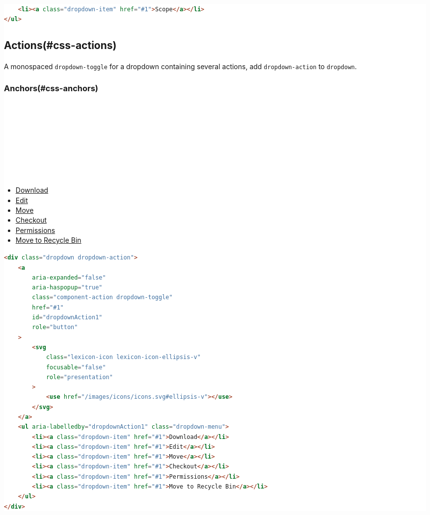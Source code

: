 ```html
	<li><a class="dropdown-item" href="#1">Scope</a></li>
</ul>
```

## Actions(#css-actions)

A monospaced `dropdown-toggle` for a dropdown containing several actions, add `dropdown-action` to `dropdown`.

### Anchors(#css-anchors)

<div class="sheet-example">
    <div class="clay-site-dropdown-menu-container">
        <div class="dropdown dropdown-action">
			<a aria-expanded="false" aria-haspopup="true" class="component-action dropdown-toggle" href="#1" id="dropdownAction1" role="button">
                <svg class="lexicon-icon lexicon-icon-ellipsis-v" focusable="false" role="presentation">
                    <use href="/images/icons/icons.svg#ellipsis-v"></use>
                </svg>
			</a>
			<ul aria-labelledby="dropdownAction1" class="dropdown-menu">
				<li><a class="dropdown-item" href="#1">Download</a></li>
				<li><a class="dropdown-item" href="#1">Edit</a></li>
				<li><a class="dropdown-item" href="#1">Move</a></li>
				<li><a class="dropdown-item" href="#1">Checkout</a></li>
				<li><a class="dropdown-item" href="#1">Permissions</a></li>
				<li><a class="dropdown-item" href="#1">Move to Recycle Bin</a></li>
			</ul>
		</div>
    </div>
</div>

```html
<div class="dropdown dropdown-action">
	<a
		aria-expanded="false"
		aria-haspopup="true"
		class="component-action dropdown-toggle"
		href="#1"
		id="dropdownAction1"
		role="button"
	>
		<svg
			class="lexicon-icon lexicon-icon-ellipsis-v"
			focusable="false"
			role="presentation"
		>
			<use href="/images/icons/icons.svg#ellipsis-v"></use>
		</svg>
	</a>
	<ul aria-labelledby="dropdownAction1" class="dropdown-menu">
		<li><a class="dropdown-item" href="#1">Download</a></li>
		<li><a class="dropdown-item" href="#1">Edit</a></li>
		<li><a class="dropdown-item" href="#1">Move</a></li>
		<li><a class="dropdown-item" href="#1">Checkout</a></li>
		<li><a class="dropdown-item" href="#1">Permissions</a></li>
		<li><a class="dropdown-item" href="#1">Move to Recycle Bin</a></li>
	</ul>
</div>
```
